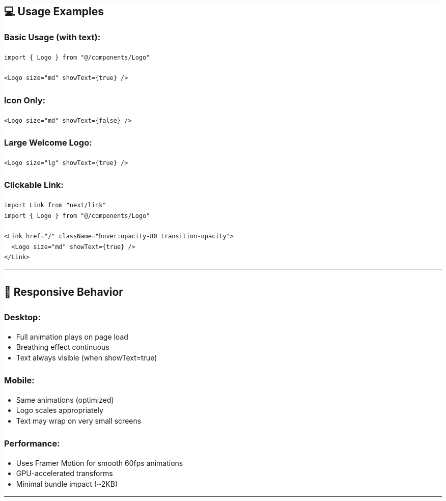## 💻 Usage Examples

### Basic Usage (with text):
```tsx
import { Logo } from "@/components/Logo"

<Logo size="md" showText={true} />
```

### Icon Only:
```tsx
<Logo size="md" showText={false} />
```

### Large Welcome Logo:
```tsx
<Logo size="lg" showText={true} />
```

### Clickable Link:
```tsx
import Link from "next/link"
import { Logo } from "@/components/Logo"

<Link href="/" className="hover:opacity-80 transition-opacity">
  <Logo size="md" showText={true} />
</Link>
```

---

## 📱 Responsive Behavior

### Desktop:
- Full animation plays on page load
- Breathing effect continuous
- Text always visible (when showText=true)

### Mobile:
- Same animations (optimized)
- Logo scales appropriately
- Text may wrap on very small screens

### Performance:
- Uses Framer Motion for smooth 60fps animations
- GPU-accelerated transforms
- Minimal bundle impact (~2KB)

---
